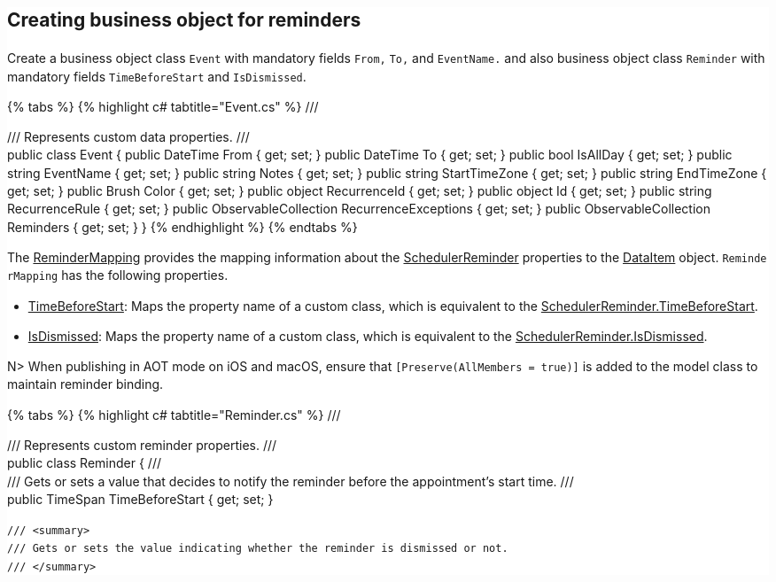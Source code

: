 ## Creating business object for reminders

Create a business object class `Event` with mandatory fields `From,` `To,` and `EventName.` and also business object class `Reminder` with mandatory fields `TimeBeforeStart` and `IsDismissed`.

{% tabs %}
{% highlight c# tabtitle="Event.cs" %}
/// <summary>
/// Represents custom data properties.
/// </summary>
 public class Event
    {
        public DateTime From { get; set; }
        public DateTime To { get; set; }
        public bool IsAllDay { get; set; }
        public string EventName { get; set; }
        public string Notes { get; set; }
        public string StartTimeZone { get; set; }
        public string EndTimeZone { get; set; }
        public Brush Color { get; set; }
        public object RecurrenceId { get; set; }
        public object Id { get; set; }
        public string RecurrenceRule { get; set; }
        public ObservableCollection<DateTime> RecurrenceExceptions { get; set; }
        public ObservableCollection<Reminder> Reminders { get; set; }
    }
{% endhighlight %}
{% endtabs %}

The [ReminderMapping](https://help.syncfusion.com/cr/maui/Syncfusion.Maui.Scheduler.SchedulerAppointmentMapping.html#Syncfusion_Maui_Scheduler_SchedulerAppointmentMapping_ReminderMapping) provides the mapping information about the [SchedulerReminder](https://help.syncfusion.com/cr/maui/Syncfusion.Maui.Scheduler.SchedulerReminder.html) properties to the [DataItem](https://help.syncfusion.com/cr/maui/Syncfusion.Maui.Scheduler.SchedulerReminder.html#Syncfusion_Maui_Scheduler_SchedulerReminder_DataItem) object. `ReminderMapping` has the following properties.

* [TimeBeforeStart](https://help.syncfusion.com/cr/maui/Syncfusion.Maui.Scheduler.SchedulerReminderMapping.html#Syncfusion_Maui_Scheduler_SchedulerReminderMapping_TimeBeforeStart): Maps the property name of a custom class, which is equivalent to the [SchedulerReminder.TimeBeforeStart](https://help.syncfusion.com/cr/maui/Syncfusion.Maui.Scheduler.SchedulerReminder.html#Syncfusion_Maui_Scheduler_SchedulerReminder_TimeBeforeStart).

* [IsDismissed](https://help.syncfusion.com/cr/maui/Syncfusion.Maui.Scheduler.SchedulerReminderMapping.html#Syncfusion_Maui_Scheduler_SchedulerReminderMapping_IsDismissed): Maps the property name of a custom class, which is equivalent to the [SchedulerReminder.IsDismissed](https://help.syncfusion.com/cr/maui/Syncfusion.Maui.Scheduler.SchedulerReminder.html#Syncfusion_Maui_Scheduler_SchedulerReminder_IsDismissed).

N> When publishing in AOT mode on iOS and macOS, ensure that `[Preserve(AllMembers = true)]` is added to the model class to maintain reminder binding.

{% tabs %}
{% highlight c# tabtitle="Reminder.cs" %}
/// <summary>
/// Represents custom reminder properties.
/// </summary>
public class Reminder
{
    /// <summary>
    /// Gets or sets a value that decides to notify the reminder before the appointment’s start time.
    /// </summary>
    public TimeSpan TimeBeforeStart { get; set; }
    
    /// <summary>
    /// Gets or sets the value indicating whether the reminder is dismissed or not. 
    /// </summary>